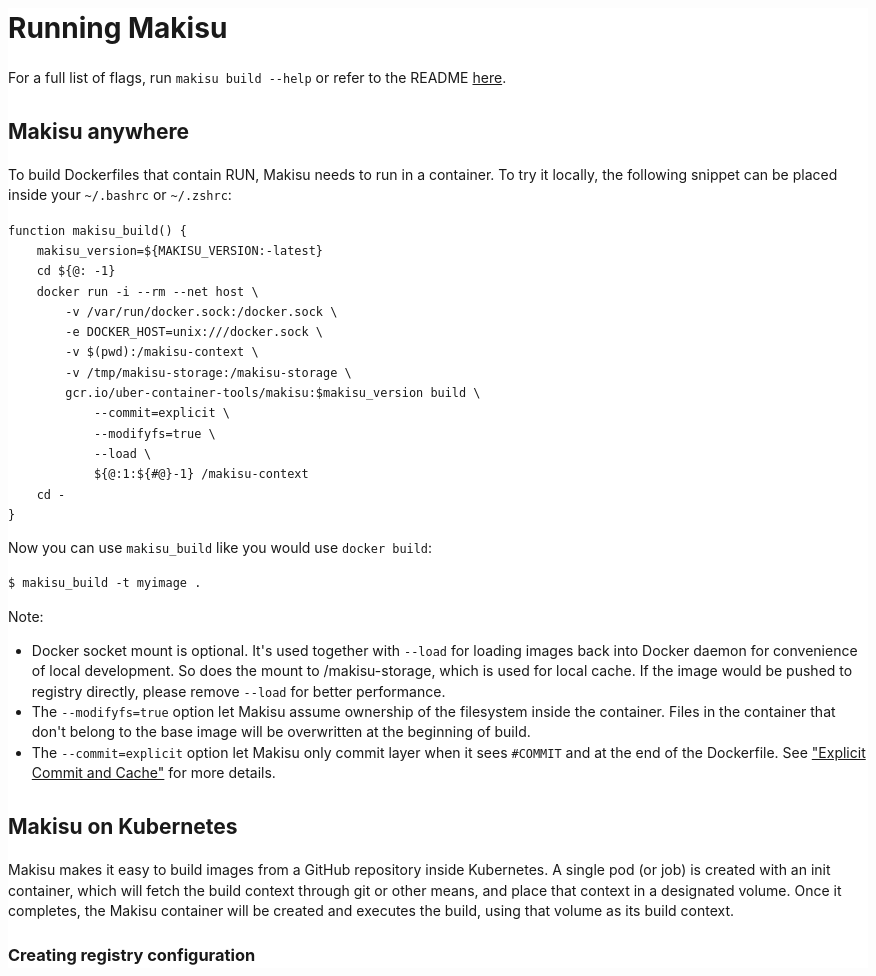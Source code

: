 # Running Makisu

For a full list of flags, run `makisu build --help` or refer to the README [here](docs/COMMAND.md).

## Makisu anywhere

To build Dockerfiles that contain RUN, Makisu needs to run in a container.
To try it locally, the following snippet can be placed inside your `~/.bashrc` or `~/.zshrc`:
```shell
function makisu_build() {
    makisu_version=${MAKISU_VERSION:-latest}
    cd ${@: -1}
    docker run -i --rm --net host \
        -v /var/run/docker.sock:/docker.sock \
        -e DOCKER_HOST=unix:///docker.sock \
        -v $(pwd):/makisu-context \
        -v /tmp/makisu-storage:/makisu-storage \
        gcr.io/uber-container-tools/makisu:$makisu_version build \
            --commit=explicit \
            --modifyfs=true \
            --load \
            ${@:1:${#@}-1} /makisu-context
    cd -
}
```
Now you can use `makisu_build` like you would use `docker build`:
```shell
$ makisu_build -t myimage .
```
Note:
* Docker socket mount is optional. It's used together with `--load` for loading images back into Docker daemon for convenience of local development. So does the mount to /makisu-storage, which is used for local cache. If the image would be pushed to registry directly, please remove `--load` for better performance.
* The `--modifyfs=true` option let Makisu assume ownership of the filesystem inside the container. Files in the container that don't belong to the base image will be overwritten at the beginning of build.
* The `--commit=explicit` option let Makisu only commit layer when it sees `#COMMIT` and at the end of the Dockerfile. See ["Explicit Commit and Cache"](#explicit-commit-and-cache) for more details.

## Makisu on Kubernetes

Makisu makes it easy to build images from a GitHub repository inside Kubernetes. A single pod (or job) is
created with an init container, which will fetch the build context through git or other means, and place
that context in a designated volume. Once it completes, the Makisu container will be created and executes
the build, using that volume as its build context.

### Creating registry configuration

